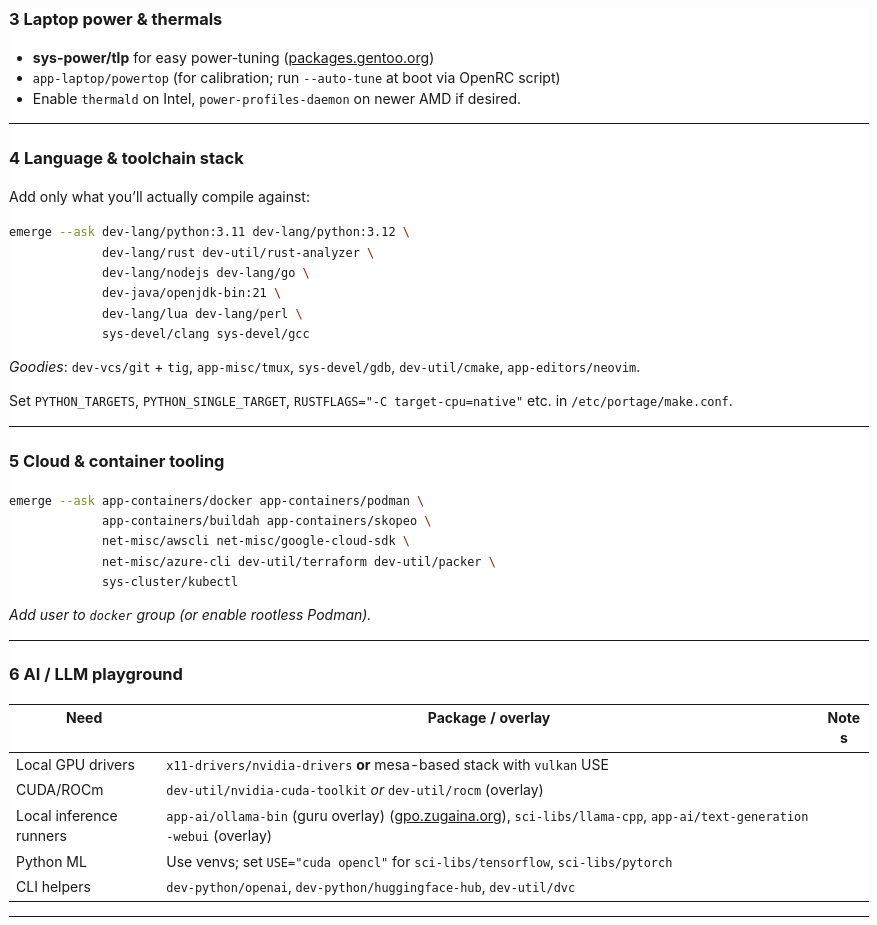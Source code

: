 
### 3  Laptop power & thermals

* **sys-power/tlp** for easy power-tuning ([packages.gentoo.org][4])
* `app-laptop/powertop` (for calibration; run `--auto-tune` at boot via OpenRC script)
* Enable `thermald` on Intel, `power-profiles-daemon` on newer AMD if desired.

---

### 4  Language & toolchain stack

Add only what you’ll actually compile against:

```bash
emerge --ask dev-lang/python:3.11 dev-lang/python:3.12 \
             dev-lang/rust dev-util/rust-analyzer \
             dev-lang/nodejs dev-lang/go \
             dev-java/openjdk-bin:21 \
             dev-lang/lua dev-lang/perl \
             sys-devel/clang sys-devel/gcc
```

*Goodies*: `dev-vcs/git` + `tig`, `app-misc/tmux`, `sys-devel/gdb`, `dev-util/cmake`, `app-editors/neovim`.

Set `PYTHON_TARGETS`, `PYTHON_SINGLE_TARGET`, `RUSTFLAGS="-C target-cpu=native"` etc. in `/etc/portage/make.conf`.

---

### 5  Cloud & container tooling

```bash
emerge --ask app-containers/docker app-containers/podman \
             app-containers/buildah app-containers/skopeo \
             net-misc/awscli net-misc/google-cloud-sdk \
             net-misc/azure-cli dev-util/terraform dev-util/packer \
             sys-cluster/kubectl
```

*Add user to `docker` group (or enable rootless Podman).*

---

### 6  AI / LLM playground

| Need                    | Package / overlay                                                                                                         | Notes |
| ----------------------- | ------------------------------------------------------------------------------------------------------------------------- | ----- |
| Local GPU drivers       | `x11-drivers/nvidia-drivers` **or** mesa-based stack with `vulkan` USE                                                    |       |
| CUDA/ROCm               | `dev-util/nvidia-cuda-toolkit` *or* `dev-util/rocm` (overlay)                                                             |       |
| Local inference runners | `app-ai/ollama-bin` (guru overlay) ([gpo.zugaina.org][2]), `sci-libs/llama-cpp`, `app-ai/text-generation-webui` (overlay) |       |
| Python ML               | Use venvs; set `USE="cuda opencl"` for `sci-libs/tensorflow`, `sci-libs/pytorch`                                          |       |
| CLI helpers             | `dev-python/openai`, `dev-python/huggingface-hub`, `dev-util/dvc`                                                         |       |

---

[1]: https://packages.gentoo.org/packages/app-portage/gentoolkit?utm_source=chatgpt.com "app-portage/gentoolkit - Gentoo Packages"
[2]: https://gpo.zugaina.org/app-ai/ollama-bin/RDep?utm_source=chatgpt.com "app-ai/ollama-bin - Gentoo Portage Overlays - Zugaina.org"
[3]: https://gpo.zugaina.org/games-util/steam-meta/Dep?utm_source=chatgpt.com "games-util/steam-meta - Gentoo Portage Overlays - Zugaina.org"
[4]: https://packages.gentoo.org/packages/sys-power/tlp?utm_source=chatgpt.com "sys-power/tlp - Gentoo Packages"
[5]: https://packages.gentoo.org/packages/media-video/pipewire?utm_source=chatgpt.com "media-video/pipewire - Gentoo Packages"
